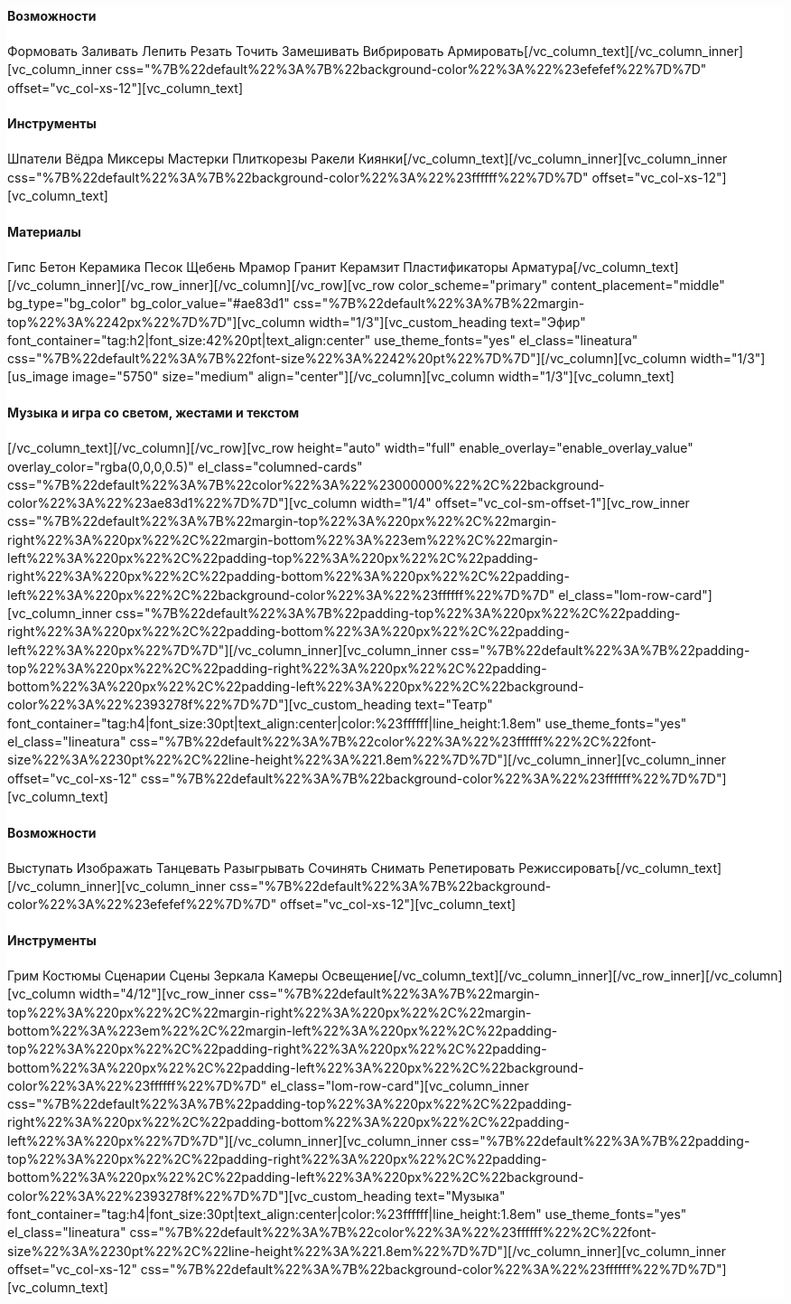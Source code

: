 #### Возможности

Формовать Заливать Лепить Резать Точить Замешивать Вибрировать Армировать\[/vc_column_text\]\[/vc_column_inner\]\[vc_column_inner css="%7B%22default%22%3A%7B%22background-color%22%3A%22%23efefef%22%7D%7D" offset="vc_col-xs-12"\]\[vc_column_text\]

#### Инструменты

Шпатели Вёдра Миксеры Мастерки Плиткорезы Ракели Киянки\[/vc_column_text\]\[/vc_column_inner\]\[vc_column_inner css="%7B%22default%22%3A%7B%22background-color%22%3A%22%23ffffff%22%7D%7D" offset="vc_col-xs-12"\]\[vc_column_text\]

#### Материалы

Гипс Бетон Керамика Песок Щебень Мрамор Гранит Керамзит Пластификаторы Арматура\[/vc_column_text\]\[/vc_column_inner\]\[/vc_row_inner\]\[/vc_column\]\[/vc_row\]\[vc_row color_scheme="primary" content_placement="middle" bg_type="bg_color" bg_color_value="#ae83d1" css="%7B%22default%22%3A%7B%22margin-top%22%3A%2242px%22%7D%7D"\]\[vc_column width="1/3"\]\[vc_custom_heading text="Эфир" font_container="tag:h2|font_size:42%20pt|text_align:center" use_theme_fonts="yes" el_class="lineatura" css="%7B%22default%22%3A%7B%22font-size%22%3A%2242%20pt%22%7D%7D"\]\[/vc_column\]\[vc_column width="1/3"\]\[us_image image="5750" size="medium" align="center"\]\[/vc_column\]\[vc_column width="1/3"\]\[vc_column_text\]

#### Музыка и игра со светом, жестами и текстом

\[/vc_column_text\]\[/vc_column\]\[/vc_row\]\[vc_row height="auto" width="full" enable_overlay="enable_overlay_value" overlay_color="rgba(0,0,0,0.5)" el_class="columned-cards" css="%7B%22default%22%3A%7B%22color%22%3A%22%23000000%22%2C%22background-color%22%3A%22%23ae83d1%22%7D%7D"\]\[vc_column width="1/4" offset="vc_col-sm-offset-1"\]\[vc_row_inner css="%7B%22default%22%3A%7B%22margin-top%22%3A%220px%22%2C%22margin-right%22%3A%220px%22%2C%22margin-bottom%22%3A%223em%22%2C%22margin-left%22%3A%220px%22%2C%22padding-top%22%3A%220px%22%2C%22padding-right%22%3A%220px%22%2C%22padding-bottom%22%3A%220px%22%2C%22padding-left%22%3A%220px%22%2C%22background-color%22%3A%22%23ffffff%22%7D%7D" el_class="lom-row-card"\]\[vc_column_inner css="%7B%22default%22%3A%7B%22padding-top%22%3A%220px%22%2C%22padding-right%22%3A%220px%22%2C%22padding-bottom%22%3A%220px%22%2C%22padding-left%22%3A%220px%22%7D%7D"\]\[/vc_column_inner\]\[vc_column_inner css="%7B%22default%22%3A%7B%22padding-top%22%3A%220px%22%2C%22padding-right%22%3A%220px%22%2C%22padding-bottom%22%3A%220px%22%2C%22padding-left%22%3A%220px%22%2C%22background-color%22%3A%22%2393278f%22%7D%7D"\]\[vc_custom_heading text="Театр" font_container="tag:h4|font_size:30pt|text_align:center|color:%23ffffff|line_height:1.8em" use_theme_fonts="yes" el_class="lineatura" css="%7B%22default%22%3A%7B%22color%22%3A%22%23ffffff%22%2C%22font-size%22%3A%2230pt%22%2C%22line-height%22%3A%221.8em%22%7D%7D"\]\[/vc_column_inner\]\[vc_column_inner offset="vc_col-xs-12" css="%7B%22default%22%3A%7B%22background-color%22%3A%22%23ffffff%22%7D%7D"\]\[vc_column_text\]

#### Возможности

Выступать Изображать Танцевать Разыгрывать Сочинять Снимать Репетировать Режиссировать\[/vc_column_text\]\[/vc_column_inner\]\[vc_column_inner css="%7B%22default%22%3A%7B%22background-color%22%3A%22%23efefef%22%7D%7D" offset="vc_col-xs-12"\]\[vc_column_text\]

#### Инструменты

Грим Костюмы Сценарии Сцены Зеркала Камеры Освещение\[/vc_column_text\]\[/vc_column_inner\]\[/vc_row_inner\]\[/vc_column\]\[vc_column width="4/12"\]\[vc_row_inner css="%7B%22default%22%3A%7B%22margin-top%22%3A%220px%22%2C%22margin-right%22%3A%220px%22%2C%22margin-bottom%22%3A%223em%22%2C%22margin-left%22%3A%220px%22%2C%22padding-top%22%3A%220px%22%2C%22padding-right%22%3A%220px%22%2C%22padding-bottom%22%3A%220px%22%2C%22padding-left%22%3A%220px%22%2C%22background-color%22%3A%22%23ffffff%22%7D%7D" el_class="lom-row-card"\]\[vc_column_inner css="%7B%22default%22%3A%7B%22padding-top%22%3A%220px%22%2C%22padding-right%22%3A%220px%22%2C%22padding-bottom%22%3A%220px%22%2C%22padding-left%22%3A%220px%22%7D%7D"\]\[/vc_column_inner\]\[vc_column_inner css="%7B%22default%22%3A%7B%22padding-top%22%3A%220px%22%2C%22padding-right%22%3A%220px%22%2C%22padding-bottom%22%3A%220px%22%2C%22padding-left%22%3A%220px%22%2C%22background-color%22%3A%22%2393278f%22%7D%7D"\]\[vc_custom_heading text="Музыка" font_container="tag:h4|font_size:30pt|text_align:center|color:%23ffffff|line_height:1.8em" use_theme_fonts="yes" el_class="lineatura" css="%7B%22default%22%3A%7B%22color%22%3A%22%23ffffff%22%2C%22font-size%22%3A%2230pt%22%2C%22line-height%22%3A%221.8em%22%7D%7D"\]\[/vc_column_inner\]\[vc_column_inner offset="vc_col-xs-12" css="%7B%22default%22%3A%7B%22background-color%22%3A%22%23ffffff%22%7D%7D"\]\[vc_column_text\]
